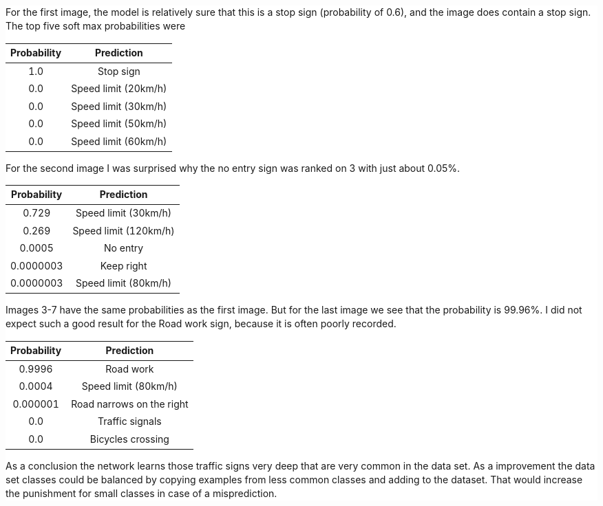 For the first image, the model is relatively sure that this is a stop sign (probability of 0.6), and the image does contain a stop sign. The top five soft max probabilities were

| Probability         	|     Prediction	        					| 
|:---------------------:|:---------------------------------------------:| 
| 1.0         	| Stop sign   									| 
| 0.0     				 | Speed limit (20km/h)										|
| 0.0					     | Speed limit (30km/h)										|
| 0.0	      			| Speed limit (50km/h)				 				|
| 0.0				      | Speed limit (60km/h)    							|


For the second image I was surprised why the no entry sign was ranked on 3 with just about 0.05%.

| Probability         	|     Prediction	        					| 
|:---------------------:|:---------------------------------------------:| 
| 0.729         	| Speed limit (30km/h)   									| 
| 0.269     				 | Speed limit (120km/h)									  |
| 0.0005					    | 	No entry									|
| 0.0000003      			| 	Keep right			 				|
| 0.0000003				      |  Speed limit (80km/h)   				|

Images 3-7 have the same probabilities as the first image. But for the last image we see that the probability is 99.96%. I did not expect such a good result for the Road work sign, because it is often poorly recorded. 

| Probability         	|     Prediction	        					| 
|:---------------------:|:---------------------------------------------:| 
| 0.9996         	| Road work  									| 
| 0.0004    				 | Speed limit (80km/h)								  |
| 0.000001					    | 	Road narrows on the right								|
| 0.0    			| 	Traffic signals		 				|
| 0.0		      |  Bicycles crossing 				|

As a conclusion the network learns those traffic signs very deep that are very common in the data set. As a improvement the data set classes could be balanced by copying examples from less common classes and adding to the dataset. That would increase the punishment for small classes in case of a misprediction.


